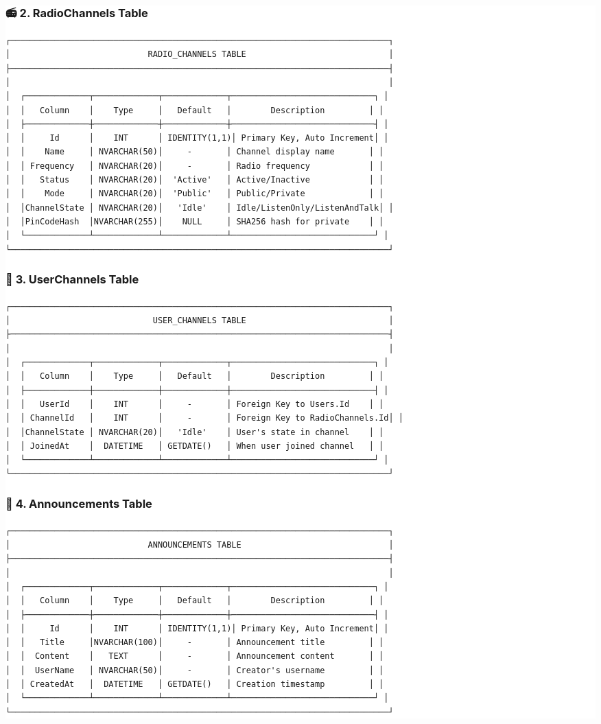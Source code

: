 ### 📻 **2. RadioChannels Table**
```
┌─────────────────────────────────────────────────────────────────────────────┐
│                            RADIO_CHANNELS TABLE                             │
├─────────────────────────────────────────────────────────────────────────────┤
│                                                                             │
│  ┌─────────────┬─────────────┬─────────────┬─────────────────────────────┐ │
│  │   Column    │    Type     │   Default   │        Description         │ │
│  ├─────────────┼─────────────┼─────────────┼─────────────────────────────┤ │
│  │     Id      │    INT      │ IDENTITY(1,1)│ Primary Key, Auto Increment│ │
│  │    Name     │ NVARCHAR(50)│     -       │ Channel display name       │ │
│  │ Frequency   │ NVARCHAR(20)│     -       │ Radio frequency            │ │
│  │   Status    │ NVARCHAR(20)│  'Active'   │ Active/Inactive            │ │
│  │    Mode     │ NVARCHAR(20)│  'Public'   │ Public/Private             │ │
│  │ChannelState │ NVARCHAR(20)│   'Idle'    │ Idle/ListenOnly/ListenAndTalk│ │
│  │PinCodeHash  │NVARCHAR(255)│    NULL     │ SHA256 hash for private    │ │
│  └─────────────┴─────────────┴─────────────┴─────────────────────────────┘ │
└─────────────────────────────────────────────────────────────────────────────┘
```

### 🔗 **3. UserChannels Table**
```
┌─────────────────────────────────────────────────────────────────────────────┐
│                             USER_CHANNELS TABLE                             │
├─────────────────────────────────────────────────────────────────────────────┤
│                                                                             │
│  ┌─────────────┬─────────────┬─────────────┬─────────────────────────────┐ │
│  │   Column    │    Type     │   Default   │        Description         │ │
│  ├─────────────┼─────────────┼─────────────┼─────────────────────────────┤ │
│  │   UserId    │    INT      │     -       │ Foreign Key to Users.Id    │ │
│  │ ChannelId   │    INT      │     -       │ Foreign Key to RadioChannels.Id│ │
│  │ChannelState │ NVARCHAR(20)│   'Idle'    │ User's state in channel    │ │
│  │ JoinedAt    │  DATETIME   │ GETDATE()   │ When user joined channel   │ │
│  └─────────────┴─────────────┴─────────────┴─────────────────────────────┘ │
└─────────────────────────────────────────────────────────────────────────────┘
```

### 📢 **4. Announcements Table**
```
┌─────────────────────────────────────────────────────────────────────────────┐
│                            ANNOUNCEMENTS TABLE                              │
├─────────────────────────────────────────────────────────────────────────────┤
│                                                                             │
│  ┌─────────────┬─────────────┬─────────────┬─────────────────────────────┐ │
│  │   Column    │    Type     │   Default   │        Description         │ │
│  ├─────────────┼─────────────┼─────────────┼─────────────────────────────┤ │
│  │     Id      │    INT      │ IDENTITY(1,1)│ Primary Key, Auto Increment│ │
│  │   Title     │NVARCHAR(100)│     -       │ Announcement title         │ │
│  │  Content    │   TEXT      │     -       │ Announcement content       │ │
│  │  UserName   │ NVARCHAR(50)│     -       │ Creator's username         │ │
│  │ CreatedAt   │  DATETIME   │ GETDATE()   │ Creation timestamp         │ │
│  └─────────────┴─────────────┴─────────────┴─────────────────────────────┘ │
└─────────────────────────────────────────────────────────────────────────────┘
```
